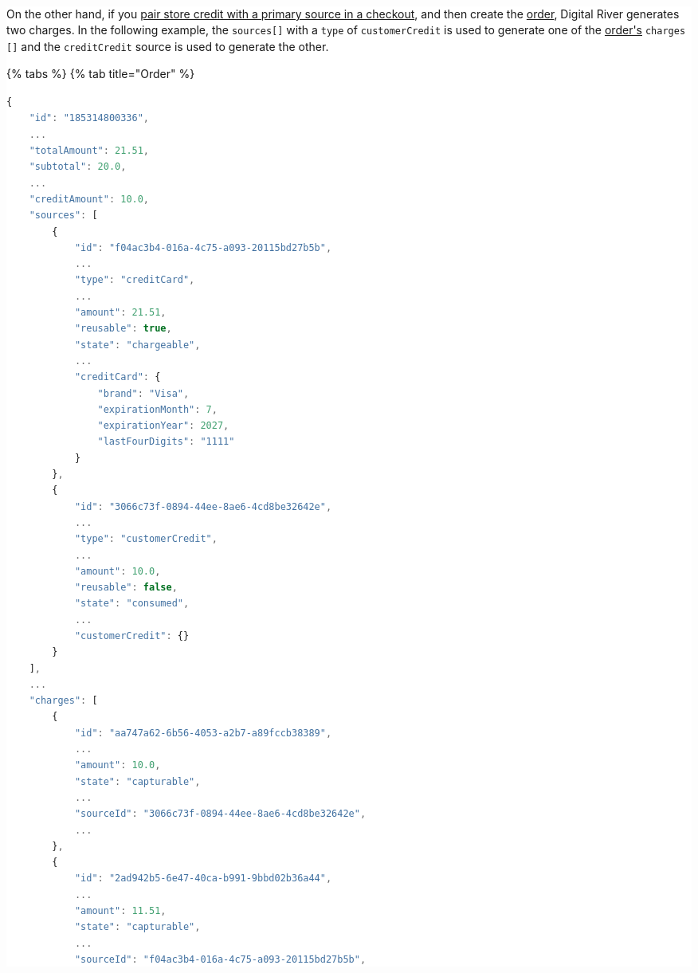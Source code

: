 On the other hand, if you [pair store credit with a primary source in a checkout](applying-store-credit-legacy.md#pairing-store-credit-with-a-primary-payment-source), and then create the [order](https://www.digitalriver.com/docs/digital-river-api-reference/#tag/Orders), Digital River generates two charges. In the following example, the `sources[]` with a `type` of `customerCredit` is used to generate one of the [order's](https://www.digitalriver.com/docs/digital-river-api-reference/#tag/Orders) `charges[]` and the `creditCredit` source is used to generate the other.&#x20;

{% tabs %}
{% tab title="Order" %}
```javascript
{
    "id": "185314800336",
    ...
    "totalAmount": 21.51,
    "subtotal": 20.0,
    ...
    "creditAmount": 10.0,
    "sources": [
        {
            "id": "f04ac3b4-016a-4c75-a093-20115bd27b5b",
            ...
            "type": "creditCard",
            ...
            "amount": 21.51,
            "reusable": true,
            "state": "chargeable",
            ...
            "creditCard": {
                "brand": "Visa",
                "expirationMonth": 7,
                "expirationYear": 2027,
                "lastFourDigits": "1111"
            }
        },
        {
            "id": "3066c73f-0894-44ee-8ae6-4cd8be32642e",
            ...
            "type": "customerCredit",
            ...
            "amount": 10.0,
            "reusable": false,
            "state": "consumed",
            ...
            "customerCredit": {}
        }
    ],
    ...
    "charges": [
        {
            "id": "aa747a62-6b56-4053-a2b7-a89fccb38389",
            ...
            "amount": 10.0,
            "state": "capturable",
            ...
            "sourceId": "3066c73f-0894-44ee-8ae6-4cd8be32642e",
            ...
        },
        {
            "id": "2ad942b5-6e47-40ca-b991-9bbd02b36a44",
            ...
            "amount": 11.51,
            "state": "capturable",
            ...
            "sourceId": "f04ac3b4-016a-4c75-a093-20115bd27b5b",
```
